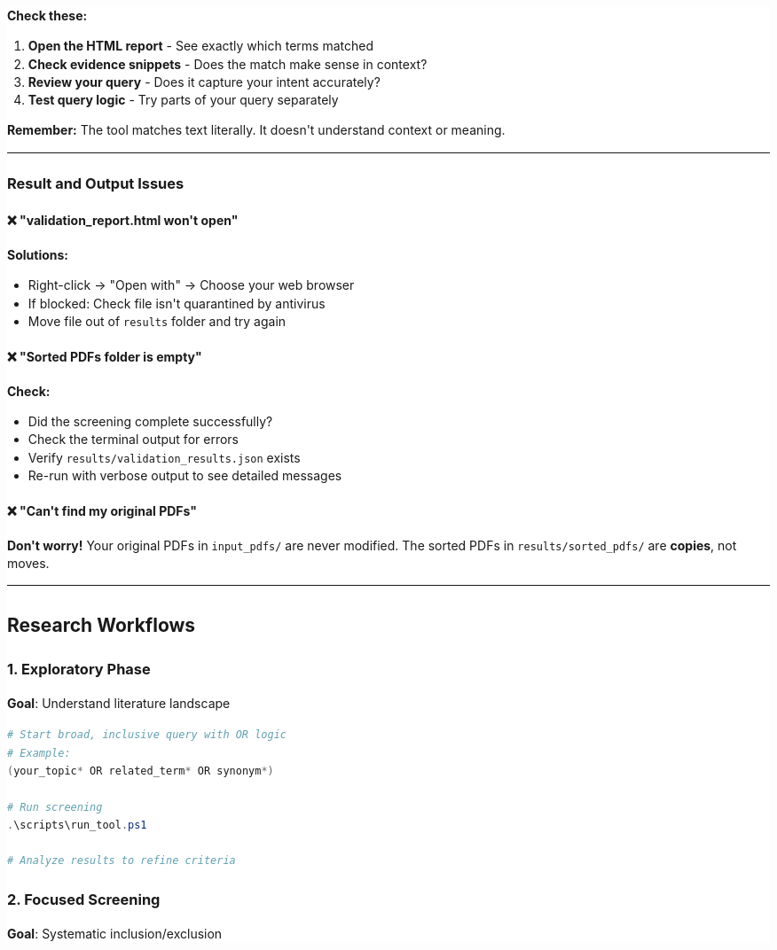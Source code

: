 **Check these:**

1. **Open the HTML report** - See exactly which terms matched
2. **Check evidence snippets** - Does the match make sense in context?
3. **Review your query** - Does it capture your intent accurately?
4. **Test query logic** - Try parts of your query separately

**Remember:** The tool matches text literally. It doesn't understand context or meaning.

---

### Result and Output Issues

#### ❌ "validation_report.html won't open"

**Solutions:**
- Right-click → "Open with" → Choose your web browser
- If blocked: Check file isn't quarantined by antivirus
- Move file out of `results` folder and try again

#### ❌ "Sorted PDFs folder is empty"

**Check:**
- Did the screening complete successfully?
- Check the terminal output for errors
- Verify `results/validation_results.json` exists
- Re-run with verbose output to see detailed messages

#### ❌ "Can't find my original PDFs"

**Don't worry!** Your original PDFs in `input_pdfs/` are never modified. The sorted PDFs in `results/sorted_pdfs/` are **copies**, not moves.

---

## Research Workflows

### 1. Exploratory Phase
**Goal**: Understand literature landscape

```powershell
# Start broad, inclusive query with OR logic
# Example:
(your_topic* OR related_term* OR synonym*)

# Run screening
.\scripts\run_tool.ps1

# Analyze results to refine criteria
```

### 2. Focused Screening
**Goal**: Systematic inclusion/exclusion
